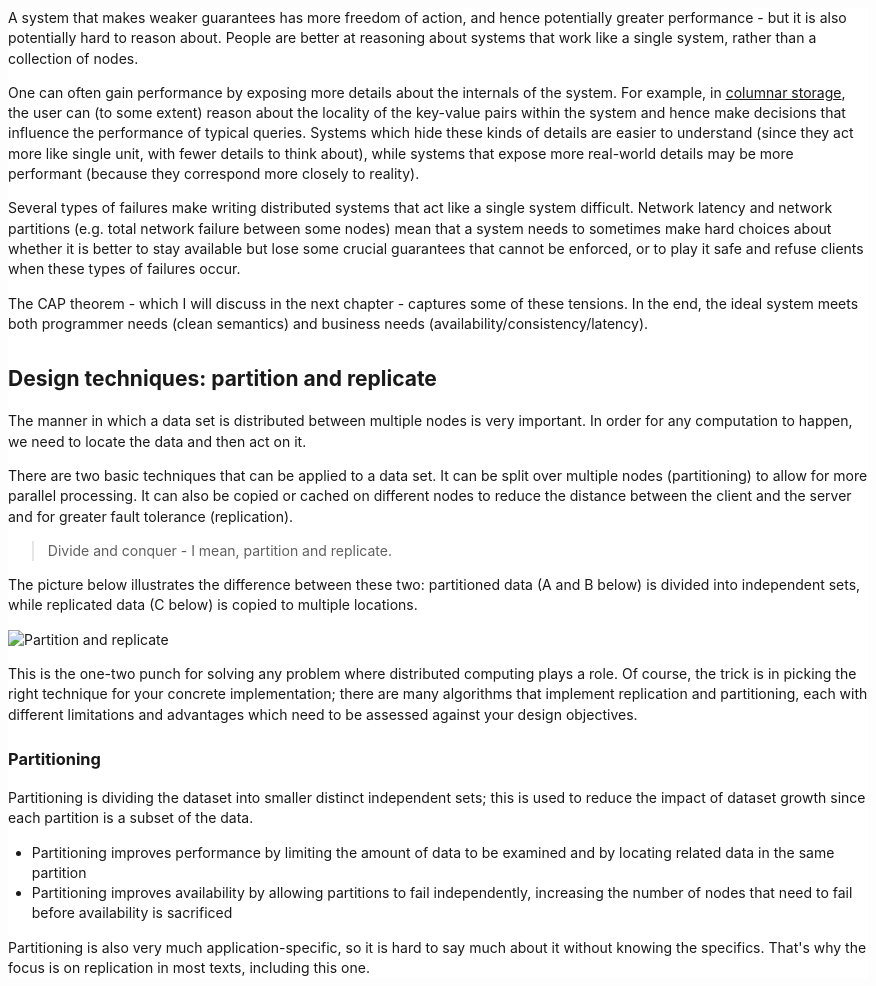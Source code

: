 A system that makes weaker guarantees has more freedom of action, and hence potentially greater performance - but it is also potentially hard to reason about. People are better at reasoning about systems that work like a single system, rather than a collection of nodes.

One can often gain performance by exposing more details about the internals of the system. For example, in [columnar storage](http://en.wikipedia.org/wiki/Column-oriented_DBMS), the user can (to some extent) reason about the locality of the key-value pairs within the system and hence make decisions that influence the performance of typical queries. Systems which hide these kinds of details are easier to understand (since they act more like single unit, with fewer details to think about), while systems that expose more real-world details may be more performant (because they correspond more closely to reality).

Several types of failures make writing distributed systems that act like a single system difficult. Network latency and network partitions (e.g. total network failure between some nodes) mean that a system needs to sometimes make hard choices about whether it is better to stay available but lose some crucial guarantees that cannot be enforced, or to play it safe and refuse clients when these types of failures occur.

The CAP theorem - which I will discuss in the next chapter - captures some of these tensions. In the end, the ideal system meets both programmer needs (clean semantics) and business needs (availability/consistency/latency).

## Design techniques: partition and replicate

The manner in which a data set is distributed between multiple nodes is very important. In order for any computation to happen, we need to locate the data and then act on it.

There are two basic techniques that can be applied to a data set. It can be split over multiple nodes (partitioning) to allow for more parallel processing. It can also be copied or cached on different nodes to reduce the distance between the client and the server and for greater fault tolerance (replication).

> Divide and conquer - I mean, partition and replicate.

The picture below illustrates the difference between these two: partitioned data (A and B below) is divided into independent sets, while replicated data (C below) is copied to multiple locations.

![Partition and replicate](images/part-repl.png)

This is the one-two punch for solving any problem where distributed computing plays a role. Of course, the trick is in picking the right technique for your concrete implementation; there are many algorithms that implement replication and partitioning, each with different limitations and advantages which need to be assessed against your design objectives.

### Partitioning

Partitioning is dividing the dataset into smaller distinct independent sets; this is used to reduce the impact of dataset growth since each partition is a subset of the data.

- Partitioning improves performance by limiting the amount of data to be examined and by locating related data in the same partition
- Partitioning improves availability by allowing partitions to fail independently, increasing the number of nodes that need to fail before availability is sacrificed

Partitioning is also very much application-specific, so it is hard to say much about it without knowing the specifics. That's why the focus is on replication in most texts, including this one.
